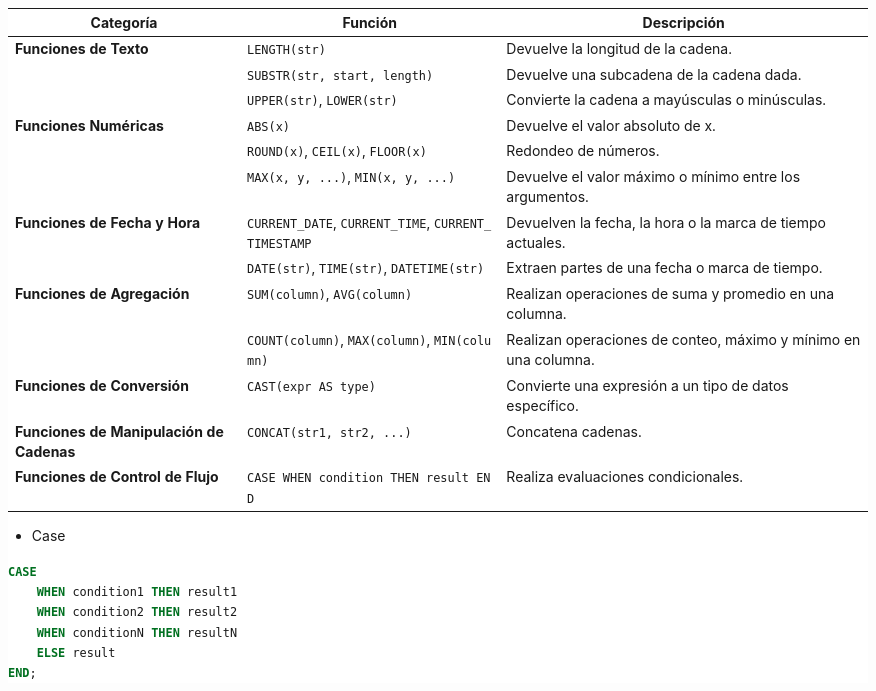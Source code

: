 | Categoría                   | Función                           | Descripción                                               |
|-----------------------------|-----------------------------------|-----------------------------------------------------------|
| **Funciones de Texto**      | `LENGTH(str)`                     | Devuelve la longitud de la cadena.                         |
|                             | `SUBSTR(str, start, length)`       | Devuelve una subcadena de la cadena dada.                 |
|                             | `UPPER(str)`, `LOWER(str)`         | Convierte la cadena a mayúsculas o minúsculas.            |
| **Funciones Numéricas**     | `ABS(x)`                          | Devuelve el valor absoluto de x.                           |
|                             | `ROUND(x)`, `CEIL(x)`, `FLOOR(x)` | Redondeo de números.                                      |
|                             | `MAX(x, y, ...)`, `MIN(x, y, ...)` | Devuelve el valor máximo o mínimo entre los argumentos.   |
| **Funciones de Fecha y Hora**| `CURRENT_DATE`, `CURRENT_TIME`, `CURRENT_TIMESTAMP` | Devuelven la fecha, la hora o la marca de tiempo actuales. |
|                             | `DATE(str)`, `TIME(str)`, `DATETIME(str)` | Extraen partes de una fecha o marca de tiempo.             |
| **Funciones de Agregación**  | `SUM(column)`, `AVG(column)`      | Realizan operaciones de suma y promedio en una columna.    |
|                             | `COUNT(column)`, `MAX(column)`, `MIN(column)` | Realizan operaciones de conteo, máximo y mínimo en una columna. |
| **Funciones de Conversión**  | `CAST(expr AS type)`              | Convierte una expresión a un tipo de datos específico.    |
| **Funciones de Manipulación de Cadenas** | `CONCAT(str1, str2, ...)`  | Concatena cadenas.                                        |
| **Funciones de Control de Flujo** | `CASE WHEN condition THEN result END` | Realiza evaluaciones condicionales.                       |

- Case
```sql
CASE
    WHEN condition1 THEN result1
    WHEN condition2 THEN result2
    WHEN conditionN THEN resultN
    ELSE result
END;
```

